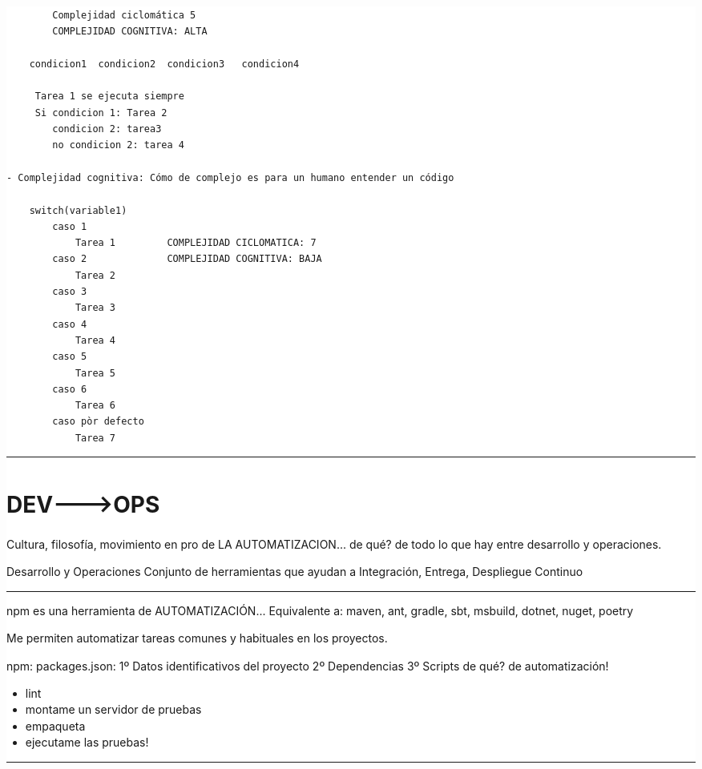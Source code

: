             Complejidad ciclomática 5
            COMPLEJIDAD COGNITIVA: ALTA

        condicion1  condicion2  condicion3   condicion4
         
         Tarea 1 se ejecuta siempre
         Si condicion 1: Tarea 2
            condicion 2: tarea3
            no condicion 2: tarea 4

    - Complejidad cognitiva: Cómo de complejo es para un humano entender un código

        switch(variable1)
            caso 1
                Tarea 1         COMPLEJIDAD CICLOMATICA: 7
            caso 2              COMPLEJIDAD COGNITIVA: BAJA
                Tarea 2
            caso 3
                Tarea 3
            caso 4
                Tarea 4
            caso 5
                Tarea 5
            caso 6
                Tarea 6
            caso pòr defecto
                Tarea 7

--- 

# DEV--->OPS

Cultura, filosofía, movimiento en pro de LA AUTOMATIZACION... de qué? de todo lo que hay entre desarrollo y operaciones.

Desarrollo y Operaciones
Conjunto de herramientas que ayudan a Integración, Entrega, Despliegue Continuo

---

npm es una herramienta de AUTOMATIZACIÓN... Equivalente a:
maven, ant, gradle, sbt, msbuild, dotnet, nuget, poetry

Me permiten automatizar tareas comunes y habituales en los proyectos.

npm: packages.json:
1º Datos identificativos del proyecto
2º Dependencias
3º Scripts de qué? de automatización!
- lint
- montame un servidor de pruebas
- empaqueta
- ejecutame las pruebas!

---
